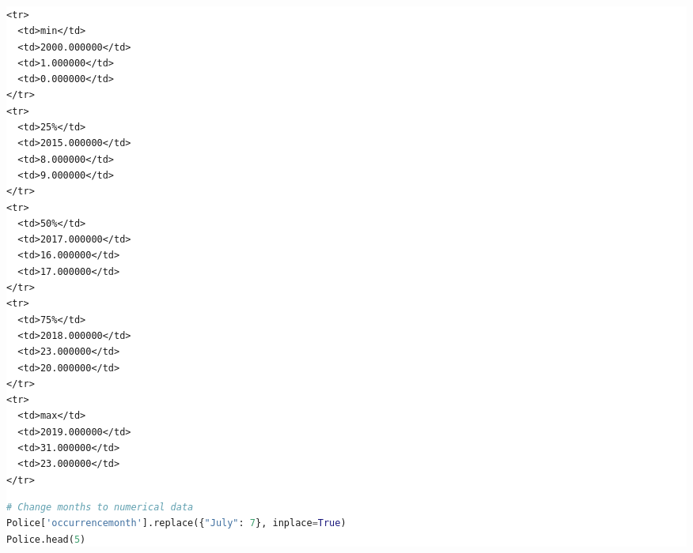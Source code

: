     <tr>
      <td>min</td>
      <td>2000.000000</td>
      <td>1.000000</td>
      <td>0.000000</td>
    </tr>
    <tr>
      <td>25%</td>
      <td>2015.000000</td>
      <td>8.000000</td>
      <td>9.000000</td>
    </tr>
    <tr>
      <td>50%</td>
      <td>2017.000000</td>
      <td>16.000000</td>
      <td>17.000000</td>
    </tr>
    <tr>
      <td>75%</td>
      <td>2018.000000</td>
      <td>23.000000</td>
      <td>20.000000</td>
    </tr>
    <tr>
      <td>max</td>
      <td>2019.000000</td>
      <td>31.000000</td>
      <td>23.000000</td>
    </tr>
  </tbody>
</table>
</div>




```python
# Change months to numerical data
Police['occurrencemonth'].replace({"July": 7}, inplace=True)
Police.head(5)

```




<div>
<style scoped>
    .dataframe tbody tr th:only-of-type {
        vertical-align: middle;
    }

    .dataframe tbody tr th {
        vertical-align: top;
    }
